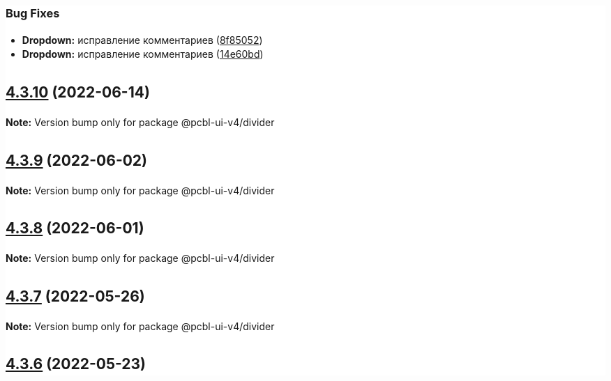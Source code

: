 
### Bug Fixes

* **Dropdown:** исправление комментариев ([8f85052](https://bitbucket.pcbltools.ru/bitbucket/projects/EDUPOWER/repos/uikit4/browse/packages/ui/Divider/commits/8f850520e6d0f246c29e0801b1f24a28a3b8717b))
* **Dropdown:** исправление комментариев ([14e60bd](https://bitbucket.pcbltools.ru/bitbucket/projects/EDUPOWER/repos/uikit4/browse/packages/ui/Divider/commits/14e60bd7ad2e3b18bd74eb32b51688e3b8dc6f43))





## [4.3.10](https://bitbucket.pcbltools.ru/bitbucket/projects/EDUPOWER/repos/uikit4/browse/packages/ui/Divider/compare/@pcbl-ui-v4/divider@4.3.9...@pcbl-ui-v4/divider@4.3.10) (2022-06-14)

**Note:** Version bump only for package @pcbl-ui-v4/divider





## [4.3.9](https://bitbucket.pcbltools.ru/bitbucket/projects/EDUPOWER/repos/uikit4/browse/packages/ui/Divider/compare/@pcbl-ui-v4/divider@4.3.8...@pcbl-ui-v4/divider@4.3.9) (2022-06-02)

**Note:** Version bump only for package @pcbl-ui-v4/divider





## [4.3.8](https://bitbucket.pcbltools.ru/bitbucket/projects/EDUPOWER/repos/uikit4/browse/packages/ui/Divider/compare/@pcbl-ui-v4/divider@4.3.7...@pcbl-ui-v4/divider@4.3.8) (2022-06-01)

**Note:** Version bump only for package @pcbl-ui-v4/divider





## [4.3.7](https://bitbucket.pcbltools.ru/bitbucket/projects/EDUPOWER/repos/uikit4/browse/packages/ui/Divider/compare/@pcbl-ui-v4/divider@4.3.6...@pcbl-ui-v4/divider@4.3.7) (2022-05-26)

**Note:** Version bump only for package @pcbl-ui-v4/divider





## [4.3.6](https://bitbucket.pcbltools.ru/bitbucket/projects/EDUPOWER/repos/uikit4/browse/packages/ui/Divider/compare/@pcbl-ui-v4/divider@4.3.4...@pcbl-ui-v4/divider@4.3.6) (2022-05-23)
